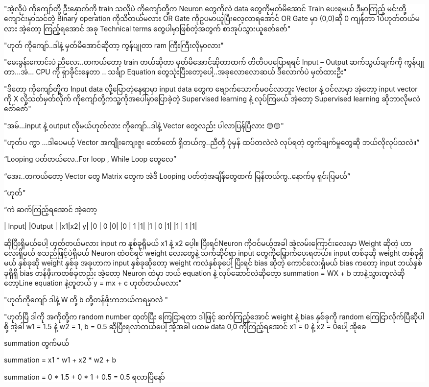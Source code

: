"အဲ့လိုပဲ ကိုကျော်တို့ ဦးနှောက်ကို train သလိုပဲ ကိုကျော်တို့က Neuron တွေကိုလဲ data တွေကိုမှတ်မိအောင် Train ပေးရမယ် ဒီမှာကြည့် မင်းတို့ကျောင်းမှာသင်တဲ့ Binary operation ကိုသိတယ်မလား OR Gate ကိုဥပမာယူပြီးလေ့လာရအောင် OR Gate မှာ (0,0)ဆို 0 ကျန်တာ 1ပဲဟုတ်တယ်မလား အဲ့တော့ ကြည့်ရအောင် အခု Technical terms တွေပါမှာဖြစ်တဲ့အတွက် စာအုပ်သွားယူဇော်ဇော်"

"ဟုတ် ကိုကျော်..ဒါနဲ့ မှတ်မိအောင်ဆိုတာ့ ကွန်ပျုတာ ram ကြီးကြီးလိုမှာလား"

"မေးခွန်းကောင်းပဲ ညီလေး..တကယ်တော့ train တယ်ဆိုတာ မှတ်မိအောင်ဆိုတာထက် တိတိပပပြောရရင် Input – Output ဆက်သွယ်ချက်ကို ကွန်ပျုတာ...အဲ... CPU ကို ရှာခိုင်းနေတာ .. သင်္ချာ Equation တွေသုံးပြီးတော့ပေါ့..အခုလောလောဆယ် ဒီလောက်ပဲ မှတ်ထားဦး"

"ဒီတော့ ကိုကျော်တို့က Input data လို့ပြောတဲ့နေရာမှာ input data တွေက ဗျောက်သောက်မဝင်လာဘူး Vector နဲ့ ဝင်လာမှာ အဲ့တော့ input vector ကို X လို့သတ်မှတ်လိုက် ကိုကျော်တို့ကသူ့ကိုအပေါ်မှာပြောခဲ့တဲ့ Supervised learning နဲ့ လုပ်ကြမယ် အဲ့တော့ Supervised learning ဆိုဘာလိုမလဲ ဇော်ဇော်"

"အမ်...input နဲ့ output လိုမယ်ဟုတ်လား ကိုကျော်..ဒါနဲ့ Vector တွေလည်း ပါလာပြန်ပြီလား 😔😔"

"ဟုတ်ပ ကွာ ...ဒါပေမယ့် Vector အကျိုးကျေးဇူး တော်တော် ရှိတယ်ကွ..ညီတို့ ပုံမှန် ထပ်တလဲလဲ လုပ်ရတဲ့ တွက်ချက်မှုတွေဆို ဘယ်လိုလုပ်သလဲ။”

“Looping ပတ်တယ်လေ..For loop , While Loop တွေလေ”

“အေး..တကယ်တော့ Vector တွေ Matrix တွေက အဲဒီ Looping ပတ်တဲ့အချိန်တွေထက် မြန်တယ်ကွ..နောက်မှ ရှင်းပြမယ်”

“ဟုတ်”

“ကဲ ဆက်ကြည့်ရအောင် အဲ့တော့

| Input| |Output | 
|x1|x2| y|
|0 | 0 |0|
|0 | 1 |1|
|1 | 0 |1|
|1 | 1 |1| 

ဆိုပြီးရှိမယ်ပေါ့ ဟုတ်တယ်မလား input က နှစ်ခုရှိမယ် x1 နဲ့ x2 ပေ့ါ။ ပြီးရင်Neuron ကိုဝင်မယ့်အခါ အဲ့လမ်းကြောင်းလေးမှာ Weight ဆိုတဲ့ ဟာလေးရှိမယ် စသည်ဖြင့်ပဲရှိမယ် Neuron ထဲဝင်ရင် weight လေးတွေနဲ့ သက်ဆိုင်ရာ input တွေကိုမြှောက်ပေးရတယ်။ input တစ်ခုဆို weight တစ်ခုရှိမယ် နှစ်ခုဆို weight နှစ်ခု အခုဟာက input နှစ်ခုဆိုတော့ weight ကလဲနှစ်ခုပေါ့ ပြီးရင် bias ဆိုတဲ့ ကောင်လေးရှိမယ် bias ကတော့ input ဘယ်နှစ်ခုရှိရှိ bias တန်ဖိုးကတစ်ခုတည်း အဲ့တော့ Neuron ထဲမှာ ဘယ် equation နဲ့ လုပ်ဆောင်လဲဆိုတေ့ာ summation = WX + b ဘာနဲ့သွားတူလဲဆိုတော့Line equation နဲ့တူတယ် y = mx + c ဟုတ်တယ်မလား"

"ဟုတ်ကိုကျော် ဒါနဲ့ W တို့ b တို့တန်ဖိုးကဘယ်ကရမှာလဲ "

"ဟုတ်ပြီ ဒါကို အကိုတို့က random number ထုတ်ပြီး ကြေငြာရတာ ဒါဖြင့် ဆက်ကြည့်အောင် weight နဲ့ bias နှစ်ခုကို random ကြေငြာလိုက်ပြီဆိုပါစို့ အဲ့ခါ w1 = 1.5 နဲ့ w2 = 1, b = 0.5 ဆိုပြီးရလာတယ်ပေါ့ အဲ့အခါ ပထမ data 0,0 ကိုကြည့်ရအောင် x1 = 0 နဲ့ x2 = 0ပေါ့ အိုခေ 

summation တွက်မယ်

summation = x1 * w1 + x2 * w2 + b

summation = 0 * 1.5 + 0 * 1 + 0.5 = 0.5 ရလာပြီနော် 
